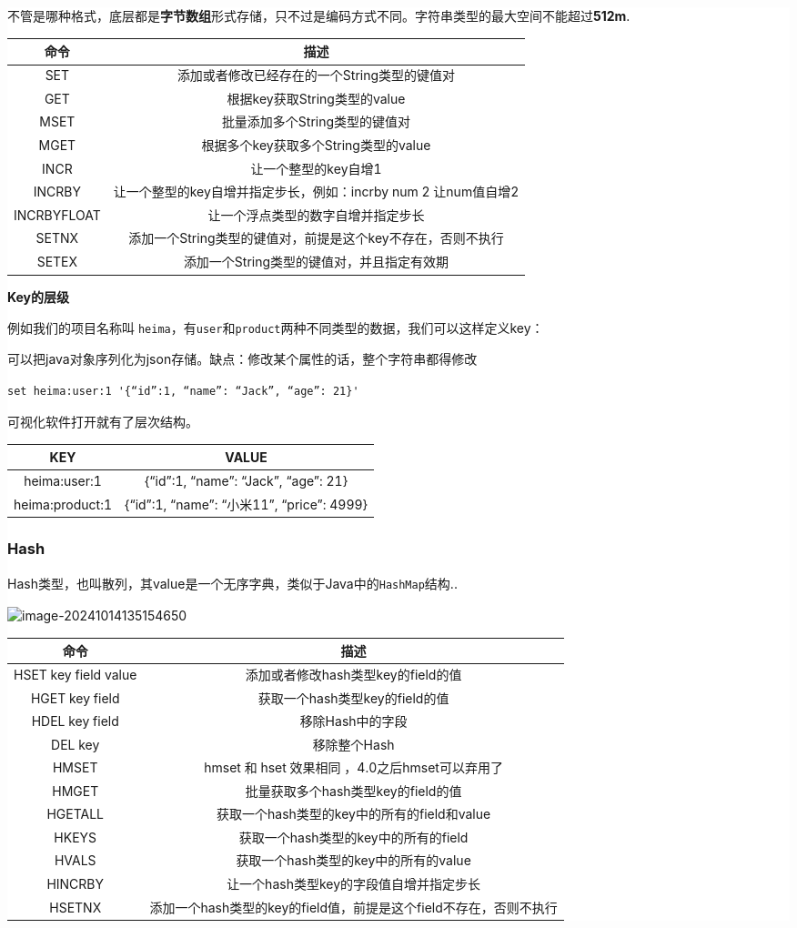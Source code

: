 不管是哪种格式，底层都是**字节数组**形式存储，只不过是编码方式不同。字符串类型的最大空间不能超过**512m**.

|    命令     |                             描述                             |
| :---------: | :----------------------------------------------------------: |
|     SET     |         添加或者修改已经存在的一个String类型的键值对         |
|     GET     |                 根据key获取String类型的value                 |
|    MSET     |                批量添加多个String类型的键值对                |
|    MGET     |             根据多个key获取多个String类型的value             |
|    INCR     |                     让一个整型的key自增1                     |
|   INCRBY    | 让一个整型的key自增并指定步长，例如：incrby num 2 让num值自增2 |
| INCRBYFLOAT |              让一个浮点类型的数字自增并指定步长              |
|    SETNX    | 添加一个String类型的键值对，前提是这个key不存在，否则不执行  |
|    SETEX    |          添加一个String类型的键值对，并且指定有效期          |

**Key的层级**

例如我们的项目名称叫 `heima`，有`user`和`product`两种不同类型的数据，我们可以这样定义key：

可以把java对象序列化为json存储。缺点：修改某个属性的话，整个字符串都得修改

~~~
set heima:user:1 '{“id”:1, “name”: “Jack”, “age”: 21}'
~~~

可视化软件打开就有了层次结构。

|       KEY       |                   VALUE                   |
| :-------------: | :---------------------------------------: |
|  heima:user:1   |    {“id”:1, “name”: “Jack”, “age”: 21}    |
| heima:product:1 | {“id”:1, “name”: “小米11”, “price”: 4999} |

### Hash

Hash类型，也叫散列，其value是一个无序字典，类似于Java中的`HashMap`结构..

![image-20241014135154650](https://acwhr.oss-cn-beijing.aliyuncs.com/typora_images/20241014135155.png)

|         命令         |                             描述                             |
| :------------------: | :----------------------------------------------------------: |
| HSET key field value |              添加或者修改hash类型key的field的值              |
|    HGET key field    |                获取一个hash类型key的field的值                |
|    HDEL key field    |                       移除Hash中的字段                       |
|       DEL key        |                         移除整个Hash                         |
|        HMSET         |       hmset 和 hset 效果相同 ，4.0之后hmset可以弃用了        |
|        HMGET         |              批量获取多个hash类型key的field的值              |
|       HGETALL        |         获取一个hash类型的key中的所有的field和value          |
|        HKEYS         |             获取一个hash类型的key中的所有的field             |
|        HVALS         |             获取一个hash类型的key中的所有的value             |
|       HINCRBY        |           让一个hash类型key的字段值自增并指定步长            |
|        HSETNX        | 添加一个hash类型的key的field值，前提是这个field不存在，否则不执行 |

